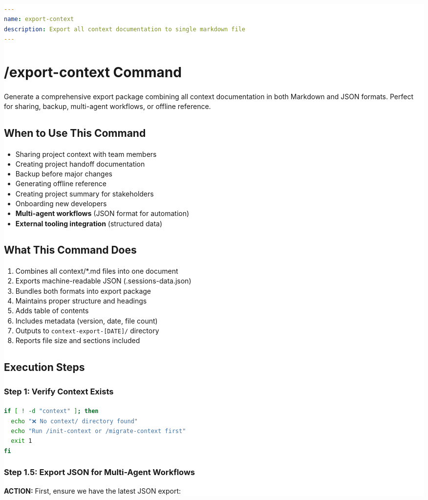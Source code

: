 ```yaml
---
name: export-context
description: Export all context documentation to single markdown file
---
```


# /export-context Command

Generate a comprehensive export package combining all context documentation in both Markdown and JSON formats. Perfect for sharing, backup, multi-agent workflows, or offline reference.

## When to Use This Command

- Sharing project context with team members
- Creating project handoff documentation
- Backup before major changes
- Generating offline reference
- Creating project summary for stakeholders
- Onboarding new developers
- **Multi-agent workflows** (JSON format for automation)
- **External tooling integration** (structured data)

## What This Command Does

1. Combines all context/*.md files into one document
2. Exports machine-readable JSON (.sessions-data.json)
3. Bundles both formats into export package
4. Maintains proper structure and headings
5. Adds table of contents
6. Includes metadata (version, date, file count)
7. Outputs to `context-export-[DATE]/` directory
8. Reports file size and sections included

## Execution Steps

### Step 1: Verify Context Exists

```bash
if [ ! -d "context" ]; then
  echo "❌ No context/ directory found"
  echo "Run /init-context or /migrate-context first"
  exit 1
fi
```

### Step 1.5: Export JSON for Multi-Agent Workflows

**ACTION:** First, ensure we have the latest JSON export:
